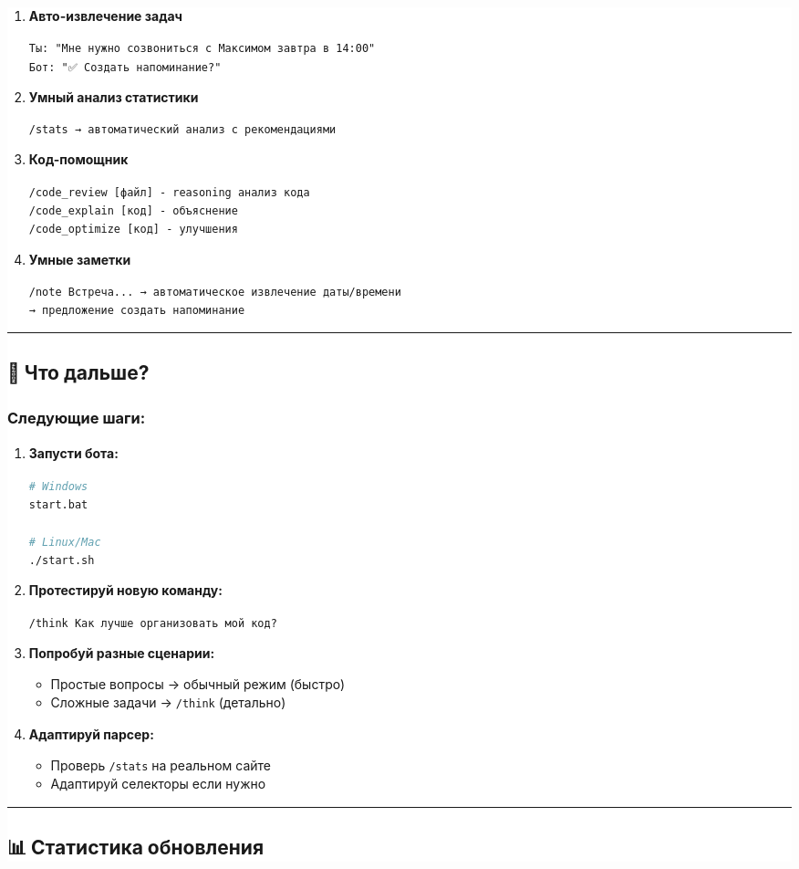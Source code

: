 1. **Авто-извлечение задач**
   ```
   Ты: "Мне нужно созвониться с Максимом завтра в 14:00"
   Бот: "✅ Создать напоминание?"
   ```

2. **Умный анализ статистики**
   ```
   /stats → автоматический анализ с рекомендациями
   ```

3. **Код-помощник**
   ```
   /code_review [файл] - reasoning анализ кода
   /code_explain [код] - объяснение
   /code_optimize [код] - улучшения
   ```

4. **Умные заметки**
   ```
   /note Встреча... → автоматическое извлечение даты/времени
   → предложение создать напоминание
   ```

---

## 🚀 Что дальше?

### Следующие шаги:

1. **Запусти бота:**
   ```bash
   # Windows
   start.bat
   
   # Linux/Mac
   ./start.sh
   ```

2. **Протестируй новую команду:**
   ```
   /think Как лучше организовать мой код?
   ```

3. **Попробуй разные сценарии:**
   - Простые вопросы → обычный режим (быстро)
   - Сложные задачи → `/think` (детально)

4. **Адаптируй парсер:**
   - Проверь `/stats` на реальном сайте
   - Адаптируй селекторы если нужно

---

## 📊 Статистика обновления
